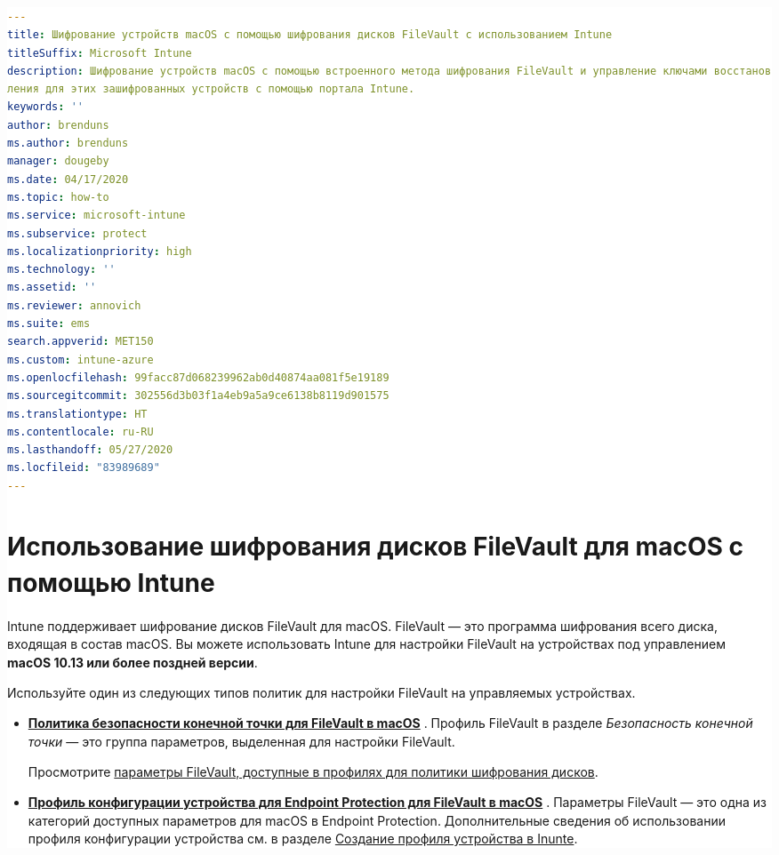 ```yaml
---
title: Шифрование устройств macOS с помощью шифрования дисков FileVault с использованием Intune
titleSuffix: Microsoft Intune
description: Шифрование устройств macOS с помощью встроенного метода шифрования FileVault и управление ключами восстановления для этих зашифрованных устройств с помощью портала Intune.
keywords: ''
author: brenduns
ms.author: brenduns
manager: dougeby
ms.date: 04/17/2020
ms.topic: how-to
ms.service: microsoft-intune
ms.subservice: protect
ms.localizationpriority: high
ms.technology: ''
ms.assetid: ''
ms.reviewer: annovich
ms.suite: ems
search.appverid: MET150
ms.custom: intune-azure
ms.openlocfilehash: 99facc87d068239962ab0d40874aa081f5e19189
ms.sourcegitcommit: 302556d3b03f1a4eb9a5a9ce6138b8119d901575
ms.translationtype: HT
ms.contentlocale: ru-RU
ms.lasthandoff: 05/27/2020
ms.locfileid: "83989689"
---
```

# <a name="use-filevault-disk-encryption-for--macos-with-intune"></a>Использование шифрования дисков FileVault для macOS с помощью Intune

Intune поддерживает шифрование дисков FileVault для macOS. FileVault — это программа шифрования всего диска, входящая в состав macOS. Вы можете использовать Intune для настройки FileVault на устройствах под управлением **macOS 10.13 или более поздней версии**.

Используйте один из следующих типов политик для настройки FileVault на управляемых устройствах.

- **[Политика безопасности конечной точки для FileVault в macOS](#create-an-endpoint-security-policy-for-filevault)** . Профиль FileVault в разделе *Безопасность конечной точки* — это группа параметров, выделенная для настройки FileVault.

  Просмотрите [параметры FileVault, доступные в профилях для политики шифрования дисков](../protect/endpoint-security-disk-encryption-profile-settings.md).

- **[Профиль конфигурации устройства для Endpoint Protection для FileVault в macOS](#create-an-endpoint-security-policy-for-filevault)** . Параметры FileVault — это одна из категорий доступных параметров для macOS в Endpoint Protection. Дополнительные сведения об использовании профиля конфигурации устройства см. в разделе [Создание профиля устройства в Inunte](../configuration/device-profile-create.md).
